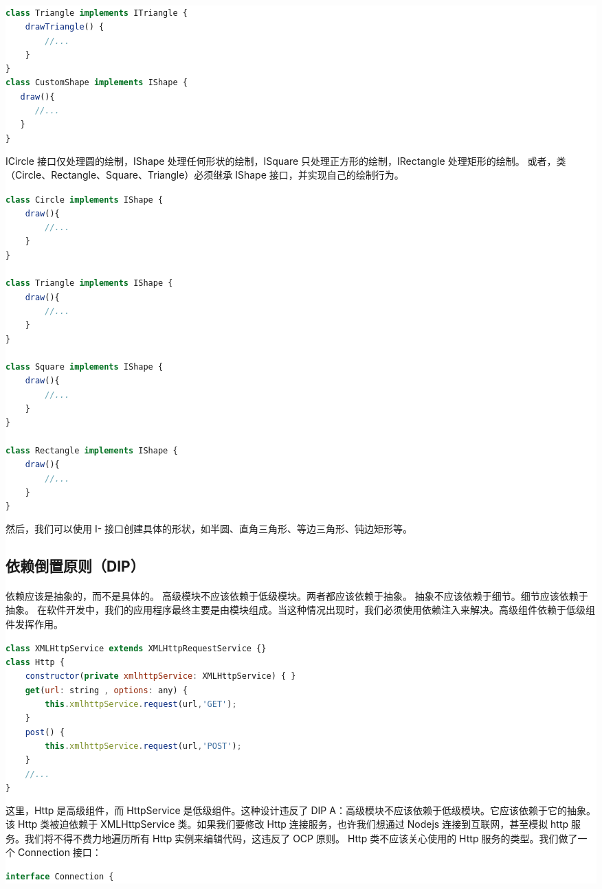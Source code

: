 ```JavaScript
class Triangle implements ITriangle {
    drawTriangle() {
        //...
    }
}
class CustomShape implements IShape {
   draw(){
      //...
   }
}
```
ICircle 接口仅处理圆的绘制，IShape 处理任何形状的绘制，ISquare 只处理正方形的绘制，IRectangle 处理矩形的绘制。
或者，类（Circle、Rectangle、Square、Triangle）必须继承 IShape 接口，并实现自己的绘制行为。
```JavaScript
class Circle implements IShape {
    draw(){
        //...
    }
}

class Triangle implements IShape {
    draw(){
        //...
    }
}

class Square implements IShape {
    draw(){
        //...
    }
}

class Rectangle implements IShape {
    draw(){
        //...
    }
}  
```                                          
然后，我们可以使用 I- 接口创建具体的形状，如半圆、直角三角形、等边三角形、钝边矩形等。
## 依赖倒置原则（DIP）
依赖应该是抽象的，而不是具体的。
高级模块不应该依赖于低级模块。两者都应该依赖于抽象。
抽象不应该依赖于细节。细节应该依赖于抽象。
在软件开发中，我们的应用程序最终主要是由模块组成。当这种情况出现时，我们必须使用依赖注入来解决。高级组件依赖于低级组件发挥作用。
```JavaScript
class XMLHttpService extends XMLHttpRequestService {}
class Http {
    constructor(private xmlhttpService: XMLHttpService) { }
    get(url: string , options: any) {
        this.xmlhttpService.request(url,'GET');
    }
    post() {
        this.xmlhttpService.request(url,'POST');
    }
    //...
}
```
这里，Http 是高级组件，而 HttpService 是低级组件。这种设计违反了 DIP A：高级模块不应该依赖于低级模块。它应该依赖于它的抽象。
该 Http 类被迫依赖于 XMLHttpService 类。如果我们要修改 Http 连接服务，也许我们想通过 Nodejs 连接到互联网，甚至模拟 http 服务。我们将不得不费力地遍历所有 Http 实例来编辑代码，这违反了 OCP 原则。
Http 类不应该关心使用的 Http 服务的类型。我们做了一个 Connection 接口：
```JavaScript
interface Connection {
```